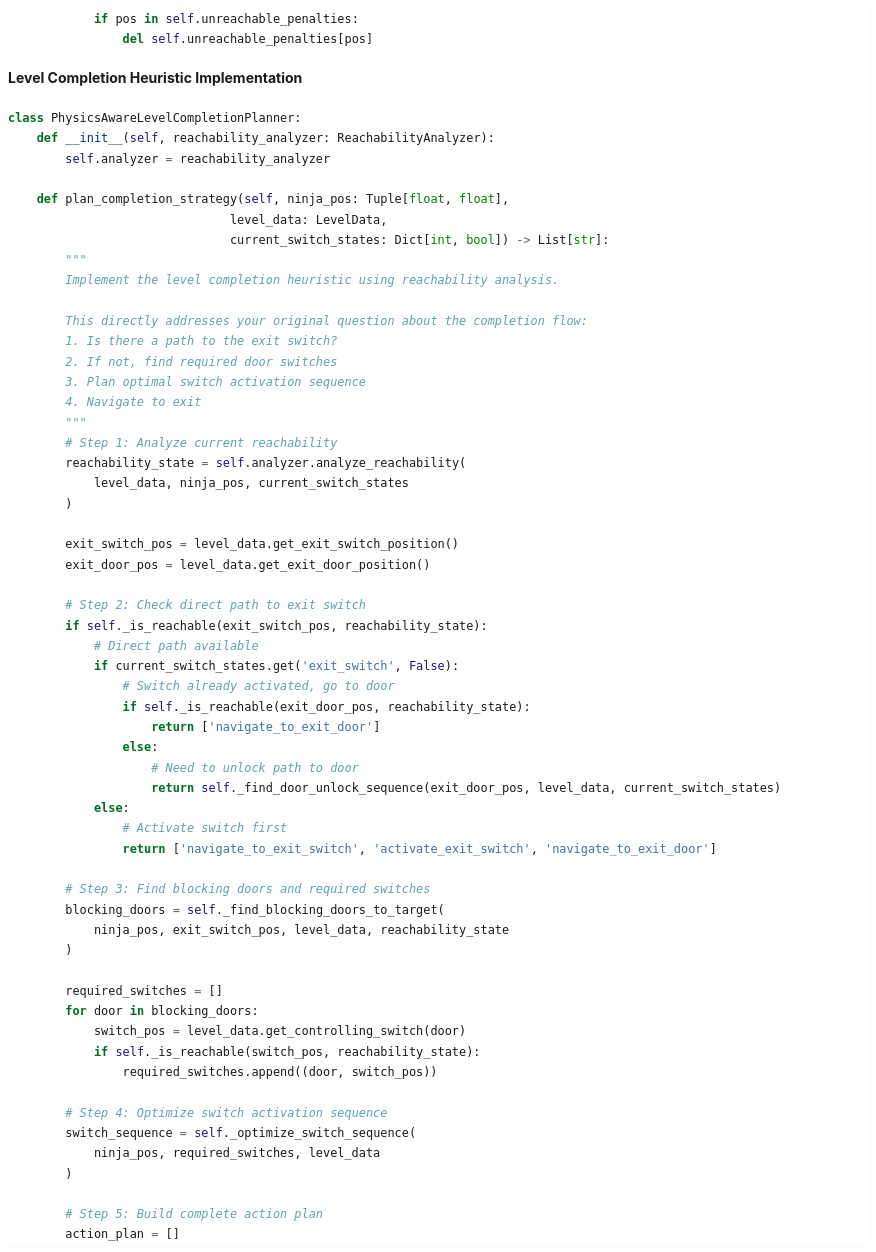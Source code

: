 ```python
            if pos in self.unreachable_penalties:
                del self.unreachable_penalties[pos]
```

#### Level Completion Heuristic Implementation
```python
class PhysicsAwareLevelCompletionPlanner:
    def __init__(self, reachability_analyzer: ReachabilityAnalyzer):
        self.analyzer = reachability_analyzer
        
    def plan_completion_strategy(self, ninja_pos: Tuple[float, float],
                               level_data: LevelData,
                               current_switch_states: Dict[int, bool]) -> List[str]:
        """
        Implement the level completion heuristic using reachability analysis.
        
        This directly addresses your original question about the completion flow:
        1. Is there a path to the exit switch?
        2. If not, find required door switches
        3. Plan optimal switch activation sequence
        4. Navigate to exit
        """
        # Step 1: Analyze current reachability
        reachability_state = self.analyzer.analyze_reachability(
            level_data, ninja_pos, current_switch_states
        )
        
        exit_switch_pos = level_data.get_exit_switch_position()
        exit_door_pos = level_data.get_exit_door_position()
        
        # Step 2: Check direct path to exit switch
        if self._is_reachable(exit_switch_pos, reachability_state):
            # Direct path available
            if current_switch_states.get('exit_switch', False):
                # Switch already activated, go to door
                if self._is_reachable(exit_door_pos, reachability_state):
                    return ['navigate_to_exit_door']
                else:
                    # Need to unlock path to door
                    return self._find_door_unlock_sequence(exit_door_pos, level_data, current_switch_states)
            else:
                # Activate switch first
                return ['navigate_to_exit_switch', 'activate_exit_switch', 'navigate_to_exit_door']
        
        # Step 3: Find blocking doors and required switches
        blocking_doors = self._find_blocking_doors_to_target(
            ninja_pos, exit_switch_pos, level_data, reachability_state
        )
        
        required_switches = []
        for door in blocking_doors:
            switch_pos = level_data.get_controlling_switch(door)
            if self._is_reachable(switch_pos, reachability_state):
                required_switches.append((door, switch_pos))
                
        # Step 4: Optimize switch activation sequence
        switch_sequence = self._optimize_switch_sequence(
            ninja_pos, required_switches, level_data
        )
        
        # Step 5: Build complete action plan
        action_plan = []
```